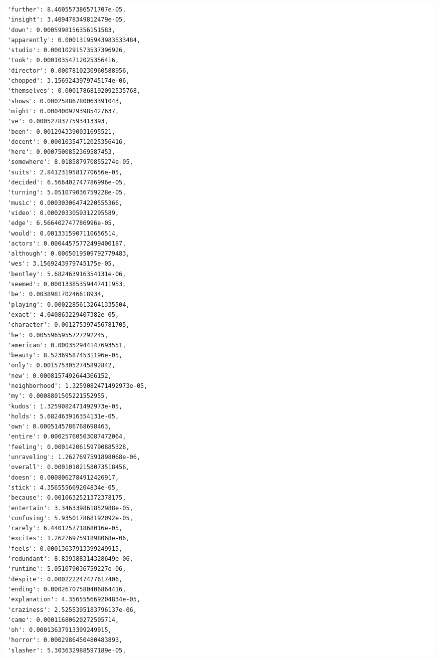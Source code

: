      'further': 8.460557386571707e-05,
     'insight': 3.409478349812479e-05,
     'down': 0.0005998156356151583,
     'apparently': 0.00013195943983533484,
     'studio': 0.00010291573537396926,
     'took': 0.00010354712025356416,
     'director': 0.0007810230960588956,
     'chopped': 3.1569243979745174e-06,
     'themselves': 0.00017868192092535768,
     'shows': 0.00025886780063391043,
     'might': 0.0004009293985427637,
     've': 0.0005278377593413393,
     'been': 0.0012943390031695521,
     'decent': 0.00010354712025356416,
     'here': 0.0007500852369587453,
     'somewhere': 8.018587970855274e-05,
     'suits': 2.8412319581770656e-05,
     'decided': 6.566402747786996e-05,
     'turning': 5.051079036759228e-05,
     'music': 0.00030306474220555366,
     'video': 0.0002033059312295589,
     'edge': 6.566402747786996e-05,
     'would': 0.0013315907110656514,
     'actors': 0.00044575772499400187,
     'although': 0.0005019509792779483,
     'wes': 3.1569243979745175e-05,
     'bentley': 5.682463916354131e-06,
     'seemed': 0.00013385359447411953,
     'be': 0.003898170246618934,
     'playing': 0.00022856132641335504,
     'exact': 4.040863229407382e-05,
     'character': 0.001275397456781705,
     'he': 0.0055965955727292245,
     'american': 0.000352944147693551,
     'beauty': 8.523695874531196e-05,
     'only': 0.0015753052745892842,
     'new': 0.0008157492644366152,
     'neighborhood': 1.3259082471492973e-05,
     'my': 0.0008801505221552955,
     'kudos': 1.3259082471492973e-05,
     'holds': 5.682463916354131e-05,
     'own': 0.0005145786768698463,
     'entire': 0.00025760503087472064,
     'feeling': 0.00014206159790885328,
     'unraveling': 1.2627697591898068e-06,
     'overall': 0.00010102158073518456,
     'doesn': 0.0008062784912426917,
     'stick': 4.356555669204834e-05,
     'because': 0.0010632521372378175,
     'entertain': 3.346339861852988e-05,
     'confusing': 5.935017868192092e-05,
     'rarely': 6.440125771868016e-05,
     'excites': 1.2627697591898068e-06,
     'feels': 0.00013637913399249915,
     'redundant': 8.839388314328649e-06,
     'runtime': 5.051079036759227e-06,
     'despite': 0.000222247477617406,
     'ending': 0.00026707580406864416,
     'explanation': 4.356555669204834e-05,
     'craziness': 2.5255395183796137e-06,
     'came': 0.00011680620272505714,
     'oh': 0.00013637913399249915,
     'horror': 0.0002986450480483893,
     'slasher': 5.303632988597189e-05,